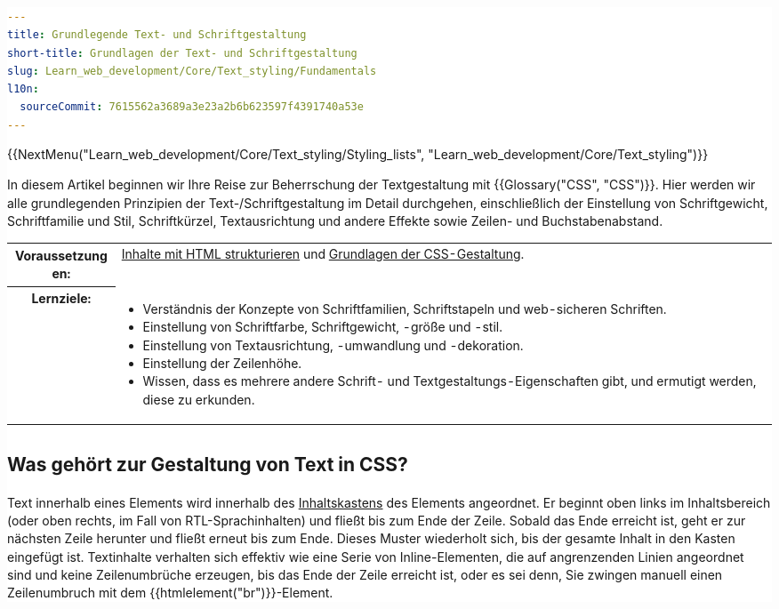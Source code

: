 ```yaml
---
title: Grundlegende Text- und Schriftgestaltung
short-title: Grundlagen der Text- und Schriftgestaltung
slug: Learn_web_development/Core/Text_styling/Fundamentals
l10n:
  sourceCommit: 7615562a3689a3e23a2b6b623597f4391740a53e
---
```


{{NextMenu("Learn_web_development/Core/Text_styling/Styling_lists", "Learn_web_development/Core/Text_styling")}}

In diesem Artikel beginnen wir Ihre Reise zur Beherrschung der Textgestaltung mit {{Glossary("CSS", "CSS")}}. Hier werden wir alle grundlegenden Prinzipien der Text-/Schriftgestaltung im Detail durchgehen, einschließlich der Einstellung von Schriftgewicht, Schriftfamilie und Stil, Schriftkürzel, Textausrichtung und andere Effekte sowie Zeilen- und Buchstabenabstand.

<table>
  <tbody>
    <tr>
      <th scope="row">Voraussetzungen:</th>
      <td>
        <a href="/de/docs/Learn_web_development/Core/Structuring_content"
          >Inhalte mit HTML strukturieren</a
        > und
        <a href="/de/docs/Learn_web_development/Core/Styling_basics">Grundlagen der CSS-Gestaltung</a>.
      </td>
    </tr>
    <tr>
      <th scope="row">Lernziele:</th>
      <td>
        <ul>
          <li>Verständnis der Konzepte von Schriftfamilien, Schriftstapeln und web-sicheren Schriften.</li>
          <li>Einstellung von Schriftfarbe, Schriftgewicht, -größe und -stil.</li>
          <li>Einstellung von Textausrichtung, -umwandlung und -dekoration.</li>
          <li>Einstellung der Zeilenhöhe.</li>
          <li>Wissen, dass es mehrere andere Schrift- und Textgestaltungs-Eigenschaften gibt, und ermutigt werden, diese zu erkunden.</li>
        </ul>
      </td>
    </tr>
  </tbody>
</table>

## Was gehört zur Gestaltung von Text in CSS?

Text innerhalb eines Elements wird innerhalb des [Inhaltskastens](/de/docs/Learn_web_development/Core/Styling_basics/Box_model#parts_of_a_box) des Elements angeordnet. Er beginnt oben links im Inhaltsbereich (oder oben rechts, im Fall von RTL-Sprachinhalten) und fließt bis zum Ende der Zeile. Sobald das Ende erreicht ist, geht er zur nächsten Zeile herunter und fließt erneut bis zum Ende. Dieses Muster wiederholt sich, bis der gesamte Inhalt in den Kasten eingefügt ist. Textinhalte verhalten sich effektiv wie eine Serie von Inline-Elementen, die auf angrenzenden Linien angeordnet sind und keine Zeilenumbrüche erzeugen, bis das Ende der Zeile erreicht ist, oder es sei denn, Sie zwingen manuell einen Zeilenumbruch mit dem {{htmlelement("br")}}-Element.
